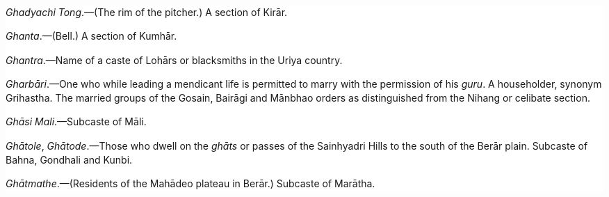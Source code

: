 *Ghadyachi Tong*.—\(The rim of the pitcher.\) A section of Kirār. 

*Ghanta*.—\(Bell.\) A section of Kumhār. 

*Ghantra*.—Name of a caste of Lohārs or blacksmiths in the Uriya country. 

*Gharbāri*.—One who while leading a mendicant life is permitted to marry with the permission of his *guru*. A householder, synonym Grihastha. The married groups of the Gosain, Bairāgi and Mānbhao orders as distinguished from the Nihang or celibate section. 

*Ghāsi Mali*.—Subcaste of Māli. 

*Ghātole*, *Ghātode*.—Those who dwell on the *ghāts* or passes of the Sainhyadri Hills to the south of the Berār plain. Subcaste of Bahna, Gondhali and Kunbi. 

*Ghātmathe*.—\(Residents of the Mahādeo plateau in Berār.\) Subcaste of Marātha. 

